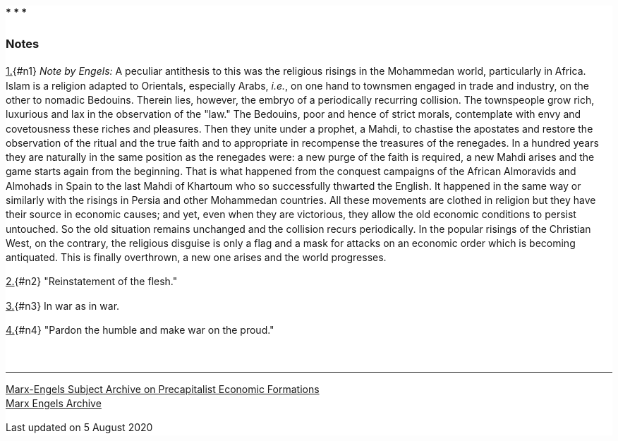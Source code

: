#### \* \* \*

### Notes

[1.](#f1){#n1} *Note by Engels:* A peculiar antithesis to this was the
religious risings in the Mohammedan world, particularly in Africa. Islam
is a religion adapted to Orientals, especially Arabs, *i.e.*, on one
hand to townsmen engaged in trade and industry, on the other to nomadic
Bedouins. Therein lies, however, the embryo of a periodically recurring
collision. The townspeople grow rich, luxurious and lax in the
observation of the "law." The Bedouins, poor and hence of strict morals,
contemplate with envy and covetousness these riches and pleasures. Then
they unite under a prophet, a Mahdi, to chastise the apostates and
restore the observation of the ritual and the true faith and to
appropriate in recompense the treasures of the renegades. In a hundred
years they are naturally in the same position as the renegades were: a
new purge of the faith is required, a new Mahdi arises and the game
starts again from the beginning. That is what happened from the conquest
campaigns of the African Almoravids and Almohads in Spain to the last
Mahdi of Khartoum who so successfully thwarted the English. It happened
in the same way or similarly with the risings in Persia and other
Mohammedan countries. All these movements are clothed in religion but
they have their source in economic causes; and yet, even when they are
victorious, they allow the old economic conditions to persist untouched.
So the old situation remains unchanged and the collision recurs
periodically. In the popular risings of the Christian West, on the
contrary, the religious disguise is only a flag and a mask for attacks
on an economic order which is becoming antiquated. This is finally
overthrown, a new one arises and the world progresses.

[2.](#f2){#n2} "Reinstatement of the flesh."

[3.](#f3){#n3} In war as in war.

[4.](#f4){#n4} "Pardon the humble and make war on the proud."

 

------------------------------------------------------------------------

[Marx-Engels Subject Archive on Precapitalist Economic
Formations](../../subject/precapitalist/index.htm)\
[Marx Engels Archive](../../../index.htm)

Last updated on 5 August 2020
